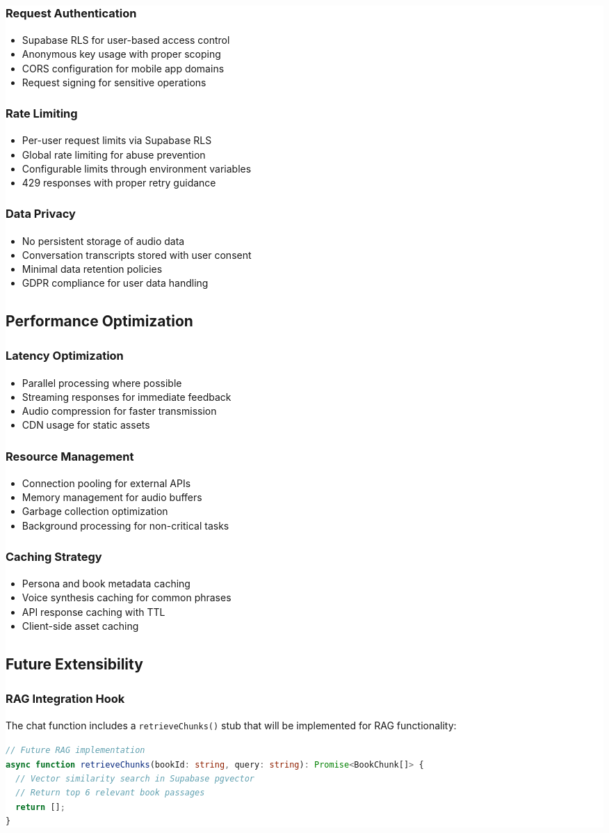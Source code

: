 ### Request Authentication
- Supabase RLS for user-based access control
- Anonymous key usage with proper scoping
- CORS configuration for mobile app domains
- Request signing for sensitive operations

### Rate Limiting
- Per-user request limits via Supabase RLS
- Global rate limiting for abuse prevention
- Configurable limits through environment variables
- 429 responses with proper retry guidance

### Data Privacy
- No persistent storage of audio data
- Conversation transcripts stored with user consent
- Minimal data retention policies
- GDPR compliance for user data handling

## Performance Optimization

### Latency Optimization
- Parallel processing where possible
- Streaming responses for immediate feedback
- Audio compression for faster transmission
- CDN usage for static assets

### Resource Management
- Connection pooling for external APIs
- Memory management for audio buffers
- Garbage collection optimization
- Background processing for non-critical tasks

### Caching Strategy
- Persona and book metadata caching
- Voice synthesis caching for common phrases
- API response caching with TTL
- Client-side asset caching

## Future Extensibility

### RAG Integration Hook
The chat function includes a `retrieveChunks()` stub that will be implemented for RAG functionality:

```typescript
// Future RAG implementation
async function retrieveChunks(bookId: string, query: string): Promise<BookChunk[]> {
  // Vector similarity search in Supabase pgvector
  // Return top 6 relevant book passages
  return [];
}
```
